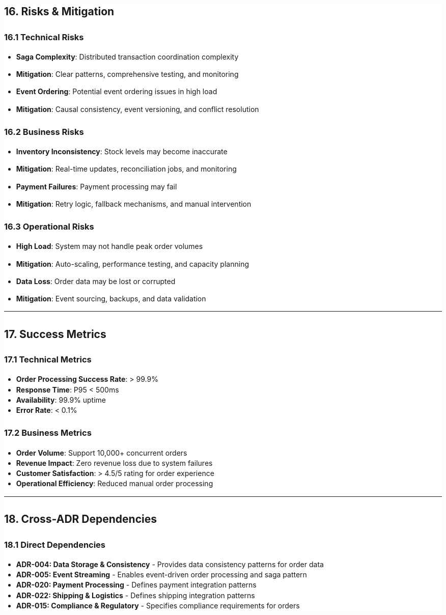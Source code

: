 
## 16. Risks & Mitigation

### 16.1 Technical Risks
- **Saga Complexity**: Distributed transaction coordination complexity
- **Mitigation**: Clear patterns, comprehensive testing, and monitoring

- **Event Ordering**: Potential event ordering issues in high load
- **Mitigation**: Causal consistency, event versioning, and conflict resolution

### 16.2 Business Risks
- **Inventory Inconsistency**: Stock levels may become inaccurate
- **Mitigation**: Real-time updates, reconciliation jobs, and monitoring

- **Payment Failures**: Payment processing may fail
- **Mitigation**: Retry logic, fallback mechanisms, and manual intervention

### 16.3 Operational Risks
- **High Load**: System may not handle peak order volumes
- **Mitigation**: Auto-scaling, performance testing, and capacity planning

- **Data Loss**: Order data may be lost or corrupted
- **Mitigation**: Event sourcing, backups, and data validation

---

## 17. Success Metrics

### 17.1 Technical Metrics
- **Order Processing Success Rate**: > 99.9%
- **Response Time**: P95 < 500ms
- **Availability**: 99.9% uptime
- **Error Rate**: < 0.1%

### 17.2 Business Metrics
- **Order Volume**: Support 10,000+ concurrent orders
- **Revenue Impact**: Zero revenue loss due to system failures
- **Customer Satisfaction**: > 4.5/5 rating for order experience
- **Operational Efficiency**: Reduced manual order processing

---

## 18. Cross-ADR Dependencies

### 18.1 Direct Dependencies
- **ADR-004: Data Storage & Consistency** - Provides data consistency patterns for order data
- **ADR-005: Event Streaming** - Enables event-driven order processing and saga pattern
- **ADR-020: Payment Processing** - Defines payment integration patterns
- **ADR-022: Shipping & Logistics** - Defines shipping integration patterns
- **ADR-015: Compliance & Regulatory** - Specifies compliance requirements for orders
